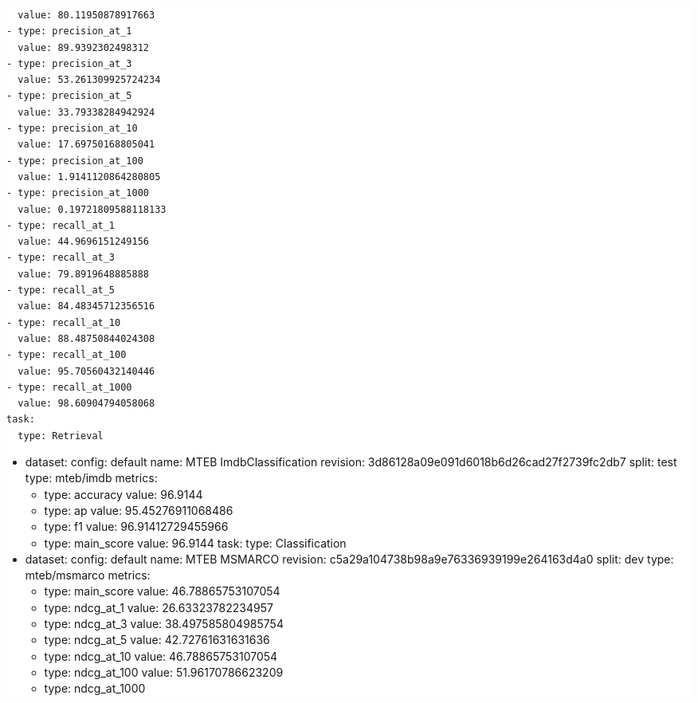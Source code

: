       value: 80.11950878917663
    - type: precision_at_1
      value: 89.9392302498312
    - type: precision_at_3
      value: 53.261309925724234
    - type: precision_at_5
      value: 33.79338284942924
    - type: precision_at_10
      value: 17.69750168805041
    - type: precision_at_100
      value: 1.9141120864280805
    - type: precision_at_1000
      value: 0.19721809588118133
    - type: recall_at_1
      value: 44.9696151249156
    - type: recall_at_3
      value: 79.8919648885888
    - type: recall_at_5
      value: 84.48345712356516
    - type: recall_at_10
      value: 88.48750844024308
    - type: recall_at_100
      value: 95.70560432140446
    - type: recall_at_1000
      value: 98.60904794058068
    task:
      type: Retrieval
  - dataset:
      config: default
      name: MTEB ImdbClassification
      revision: 3d86128a09e091d6018b6d26cad27f2739fc2db7
      split: test
      type: mteb/imdb
    metrics:
    - type: accuracy
      value: 96.9144
    - type: ap
      value: 95.45276911068486
    - type: f1
      value: 96.91412729455966
    - type: main_score
      value: 96.9144
    task:
      type: Classification
  - dataset:
      config: default
      name: MTEB MSMARCO
      revision: c5a29a104738b98a9e76336939199e264163d4a0
      split: dev
      type: mteb/msmarco
    metrics:
    - type: main_score
      value: 46.78865753107054
    - type: ndcg_at_1
      value: 26.63323782234957
    - type: ndcg_at_3
      value: 38.497585804985754
    - type: ndcg_at_5
      value: 42.72761631631636
    - type: ndcg_at_10
      value: 46.78865753107054
    - type: ndcg_at_100
      value: 51.96170786623209
    - type: ndcg_at_1000